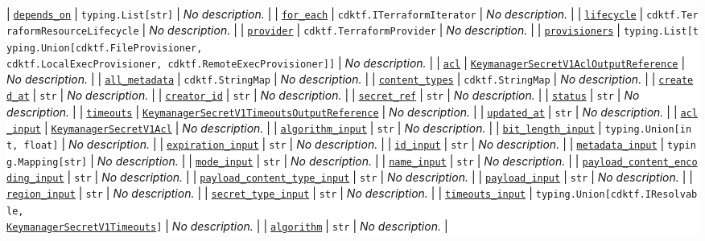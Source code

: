 | <code><a href="#@ithings/cdktf-provider-openstack.keymanagerSecretV1.KeymanagerSecretV1.property.dependsOn">depends_on</a></code> | <code>typing.List[str]</code> | *No description.* |
| <code><a href="#@ithings/cdktf-provider-openstack.keymanagerSecretV1.KeymanagerSecretV1.property.forEach">for_each</a></code> | <code>cdktf.ITerraformIterator</code> | *No description.* |
| <code><a href="#@ithings/cdktf-provider-openstack.keymanagerSecretV1.KeymanagerSecretV1.property.lifecycle">lifecycle</a></code> | <code>cdktf.TerraformResourceLifecycle</code> | *No description.* |
| <code><a href="#@ithings/cdktf-provider-openstack.keymanagerSecretV1.KeymanagerSecretV1.property.provider">provider</a></code> | <code>cdktf.TerraformProvider</code> | *No description.* |
| <code><a href="#@ithings/cdktf-provider-openstack.keymanagerSecretV1.KeymanagerSecretV1.property.provisioners">provisioners</a></code> | <code>typing.List[typing.Union[cdktf.FileProvisioner, cdktf.LocalExecProvisioner, cdktf.RemoteExecProvisioner]]</code> | *No description.* |
| <code><a href="#@ithings/cdktf-provider-openstack.keymanagerSecretV1.KeymanagerSecretV1.property.acl">acl</a></code> | <code><a href="#@ithings/cdktf-provider-openstack.keymanagerSecretV1.KeymanagerSecretV1AclOutputReference">KeymanagerSecretV1AclOutputReference</a></code> | *No description.* |
| <code><a href="#@ithings/cdktf-provider-openstack.keymanagerSecretV1.KeymanagerSecretV1.property.allMetadata">all_metadata</a></code> | <code>cdktf.StringMap</code> | *No description.* |
| <code><a href="#@ithings/cdktf-provider-openstack.keymanagerSecretV1.KeymanagerSecretV1.property.contentTypes">content_types</a></code> | <code>cdktf.StringMap</code> | *No description.* |
| <code><a href="#@ithings/cdktf-provider-openstack.keymanagerSecretV1.KeymanagerSecretV1.property.createdAt">created_at</a></code> | <code>str</code> | *No description.* |
| <code><a href="#@ithings/cdktf-provider-openstack.keymanagerSecretV1.KeymanagerSecretV1.property.creatorId">creator_id</a></code> | <code>str</code> | *No description.* |
| <code><a href="#@ithings/cdktf-provider-openstack.keymanagerSecretV1.KeymanagerSecretV1.property.secretRef">secret_ref</a></code> | <code>str</code> | *No description.* |
| <code><a href="#@ithings/cdktf-provider-openstack.keymanagerSecretV1.KeymanagerSecretV1.property.status">status</a></code> | <code>str</code> | *No description.* |
| <code><a href="#@ithings/cdktf-provider-openstack.keymanagerSecretV1.KeymanagerSecretV1.property.timeouts">timeouts</a></code> | <code><a href="#@ithings/cdktf-provider-openstack.keymanagerSecretV1.KeymanagerSecretV1TimeoutsOutputReference">KeymanagerSecretV1TimeoutsOutputReference</a></code> | *No description.* |
| <code><a href="#@ithings/cdktf-provider-openstack.keymanagerSecretV1.KeymanagerSecretV1.property.updatedAt">updated_at</a></code> | <code>str</code> | *No description.* |
| <code><a href="#@ithings/cdktf-provider-openstack.keymanagerSecretV1.KeymanagerSecretV1.property.aclInput">acl_input</a></code> | <code><a href="#@ithings/cdktf-provider-openstack.keymanagerSecretV1.KeymanagerSecretV1Acl">KeymanagerSecretV1Acl</a></code> | *No description.* |
| <code><a href="#@ithings/cdktf-provider-openstack.keymanagerSecretV1.KeymanagerSecretV1.property.algorithmInput">algorithm_input</a></code> | <code>str</code> | *No description.* |
| <code><a href="#@ithings/cdktf-provider-openstack.keymanagerSecretV1.KeymanagerSecretV1.property.bitLengthInput">bit_length_input</a></code> | <code>typing.Union[int, float]</code> | *No description.* |
| <code><a href="#@ithings/cdktf-provider-openstack.keymanagerSecretV1.KeymanagerSecretV1.property.expirationInput">expiration_input</a></code> | <code>str</code> | *No description.* |
| <code><a href="#@ithings/cdktf-provider-openstack.keymanagerSecretV1.KeymanagerSecretV1.property.idInput">id_input</a></code> | <code>str</code> | *No description.* |
| <code><a href="#@ithings/cdktf-provider-openstack.keymanagerSecretV1.KeymanagerSecretV1.property.metadataInput">metadata_input</a></code> | <code>typing.Mapping[str]</code> | *No description.* |
| <code><a href="#@ithings/cdktf-provider-openstack.keymanagerSecretV1.KeymanagerSecretV1.property.modeInput">mode_input</a></code> | <code>str</code> | *No description.* |
| <code><a href="#@ithings/cdktf-provider-openstack.keymanagerSecretV1.KeymanagerSecretV1.property.nameInput">name_input</a></code> | <code>str</code> | *No description.* |
| <code><a href="#@ithings/cdktf-provider-openstack.keymanagerSecretV1.KeymanagerSecretV1.property.payloadContentEncodingInput">payload_content_encoding_input</a></code> | <code>str</code> | *No description.* |
| <code><a href="#@ithings/cdktf-provider-openstack.keymanagerSecretV1.KeymanagerSecretV1.property.payloadContentTypeInput">payload_content_type_input</a></code> | <code>str</code> | *No description.* |
| <code><a href="#@ithings/cdktf-provider-openstack.keymanagerSecretV1.KeymanagerSecretV1.property.payloadInput">payload_input</a></code> | <code>str</code> | *No description.* |
| <code><a href="#@ithings/cdktf-provider-openstack.keymanagerSecretV1.KeymanagerSecretV1.property.regionInput">region_input</a></code> | <code>str</code> | *No description.* |
| <code><a href="#@ithings/cdktf-provider-openstack.keymanagerSecretV1.KeymanagerSecretV1.property.secretTypeInput">secret_type_input</a></code> | <code>str</code> | *No description.* |
| <code><a href="#@ithings/cdktf-provider-openstack.keymanagerSecretV1.KeymanagerSecretV1.property.timeoutsInput">timeouts_input</a></code> | <code>typing.Union[cdktf.IResolvable, <a href="#@ithings/cdktf-provider-openstack.keymanagerSecretV1.KeymanagerSecretV1Timeouts">KeymanagerSecretV1Timeouts</a>]</code> | *No description.* |
| <code><a href="#@ithings/cdktf-provider-openstack.keymanagerSecretV1.KeymanagerSecretV1.property.algorithm">algorithm</a></code> | <code>str</code> | *No description.* |